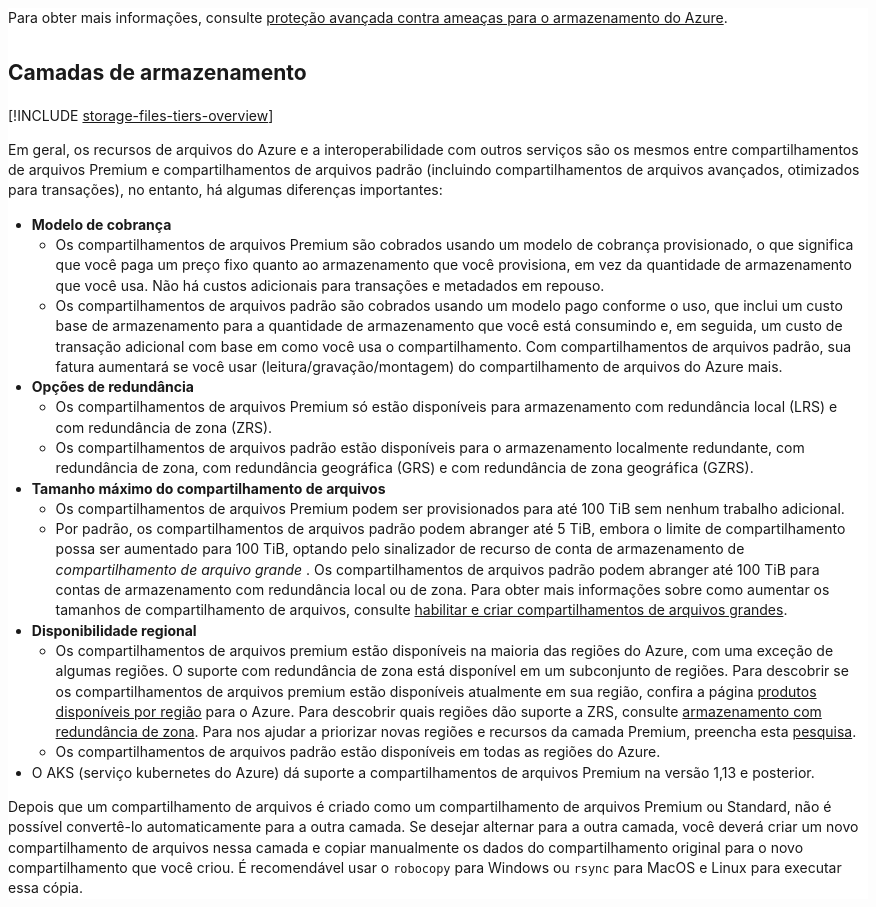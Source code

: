 Para obter mais informações, consulte [proteção avançada contra ameaças para o armazenamento do Azure](https://docs.microsoft.com/azure/storage/common/storage-advanced-threat-protection).

## <a name="storage-tiers"></a>Camadas de armazenamento
[!INCLUDE [storage-files-tiers-overview](../../../includes/storage-files-tiers-overview.md)]

Em geral, os recursos de arquivos do Azure e a interoperabilidade com outros serviços são os mesmos entre compartilhamentos de arquivos Premium e compartilhamentos de arquivos padrão (incluindo compartilhamentos de arquivos avançados, otimizados para transações), no entanto, há algumas diferenças importantes:
- **Modelo de cobrança**
    - Os compartilhamentos de arquivos Premium são cobrados usando um modelo de cobrança provisionado, o que significa que você paga um preço fixo quanto ao armazenamento que você provisiona, em vez da quantidade de armazenamento que você usa. Não há custos adicionais para transações e metadados em repouso.
    - Os compartilhamentos de arquivos padrão são cobrados usando um modelo pago conforme o uso, que inclui um custo base de armazenamento para a quantidade de armazenamento que você está consumindo e, em seguida, um custo de transação adicional com base em como você usa o compartilhamento. Com compartilhamentos de arquivos padrão, sua fatura aumentará se você usar (leitura/gravação/montagem) do compartilhamento de arquivos do Azure mais.
- **Opções de redundância**
    - Os compartilhamentos de arquivos Premium só estão disponíveis para armazenamento com redundância local (LRS) e com redundância de zona (ZRS).
    - Os compartilhamentos de arquivos padrão estão disponíveis para o armazenamento localmente redundante, com redundância de zona, com redundância geográfica (GRS) e com redundância de zona geográfica (GZRS).
- **Tamanho máximo do compartilhamento de arquivos**
    - Os compartilhamentos de arquivos Premium podem ser provisionados para até 100 TiB sem nenhum trabalho adicional.
    - Por padrão, os compartilhamentos de arquivos padrão podem abranger até 5 TiB, embora o limite de compartilhamento possa ser aumentado para 100 TiB, optando pelo sinalizador de recurso de conta de armazenamento de *compartilhamento de arquivo grande* . Os compartilhamentos de arquivos padrão podem abranger até 100 TiB para contas de armazenamento com redundância local ou de zona. Para obter mais informações sobre como aumentar os tamanhos de compartilhamento de arquivos, consulte [habilitar e criar compartilhamentos de arquivos grandes](https://docs.microsoft.com/azure/storage/files/storage-files-how-to-create-large-file-share).
- **Disponibilidade regional**
    - Os compartilhamentos de arquivos premium estão disponíveis na maioria das regiões do Azure, com uma exceção de algumas regiões. O suporte com redundância de zona está disponível em um subconjunto de regiões. Para descobrir se os compartilhamentos de arquivos premium estão disponíveis atualmente em sua região, confira a página [produtos disponíveis por região](https://azure.microsoft.com/global-infrastructure/services/?products=storage) para o Azure. Para descobrir quais regiões dão suporte a ZRS, consulte [armazenamento com redundância de zona](../common/storage-redundancy.md#zone-redundant-storage). Para nos ajudar a priorizar novas regiões e recursos da camada Premium, preencha esta [pesquisa](https://aka.ms/pfsfeedback).
    - Os compartilhamentos de arquivos padrão estão disponíveis em todas as regiões do Azure.
- O AKS (serviço kubernetes do Azure) dá suporte a compartilhamentos de arquivos Premium na versão 1,13 e posterior.

Depois que um compartilhamento de arquivos é criado como um compartilhamento de arquivos Premium ou Standard, não é possível convertê-lo automaticamente para a outra camada. Se desejar alternar para a outra camada, você deverá criar um novo compartilhamento de arquivos nessa camada e copiar manualmente os dados do compartilhamento original para o novo compartilhamento que você criou. É recomendável usar o `robocopy` para Windows ou `rsync` para MacOS e Linux para executar essa cópia.
